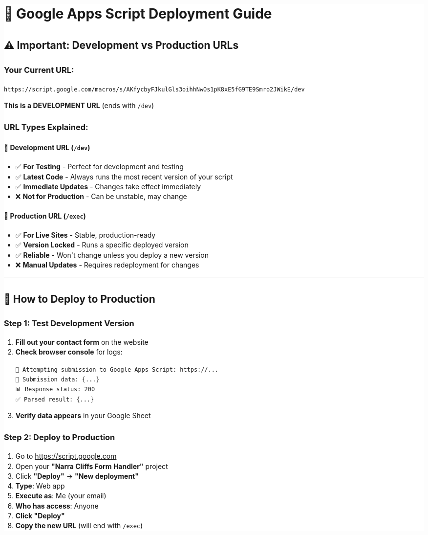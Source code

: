 # 🚀 **Google Apps Script Deployment Guide**

## ⚠️ **Important: Development vs Production URLs**

### **Your Current URL:**
```
https://script.google.com/macros/s/AKfycbyFJkulGls3oihhNwOs1pK8xE5fG9TE9Smro2JWikE/dev
```

**This is a DEVELOPMENT URL** (ends with `/dev`)

### **URL Types Explained:**

#### **🔧 Development URL** (`/dev`)
- ✅ **For Testing** - Perfect for development and testing
- ✅ **Latest Code** - Always runs the most recent version of your script
- ✅ **Immediate Updates** - Changes take effect immediately
- ❌ **Not for Production** - Can be unstable, may change

#### **🚀 Production URL** (`/exec`)
- ✅ **For Live Sites** - Stable, production-ready
- ✅ **Version Locked** - Runs a specific deployed version
- ✅ **Reliable** - Won't change unless you deploy a new version
- ❌ **Manual Updates** - Requires redeployment for changes

---

## 🔄 **How to Deploy to Production**

### **Step 1: Test Development Version**
1. **Fill out your contact form** on the website
2. **Check browser console** for logs:
   ```
   🚀 Attempting submission to Google Apps Script: https://...
   📝 Submission data: {...}
   📊 Response status: 200
   ✅ Parsed result: {...}
   ```
3. **Verify data appears** in your Google Sheet

### **Step 2: Deploy to Production**
1. Go to https://script.google.com
2. Open your **"Narra Cliffs Form Handler"** project
3. Click **"Deploy"** → **"New deployment"**
4. **Type**: Web app
5. **Execute as**: Me (your email)
6. **Who has access**: Anyone
7. **Click "Deploy"**
8. **Copy the new URL** (will end with `/exec`)
